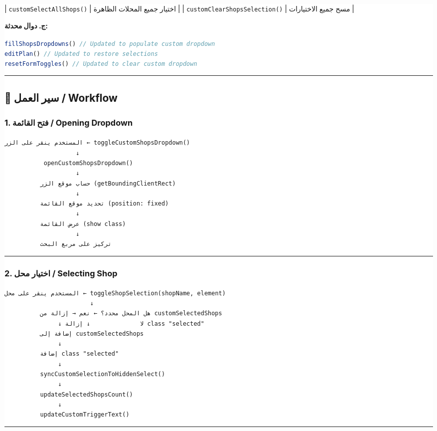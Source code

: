 | `customSelectAllShops()` | اختيار جميع المحلات الظاهرة |
| `customClearShopsSelection()` | مسح جميع الاختيارات |

**ج. دوال محدثة:**
```javascript
fillShopsDropdowns() // Updated to populate custom dropdown
editPlan() // Updated to restore selections
resetFormToggles() // Updated to clear custom dropdown
```

---

## 🔄 سير العمل / Workflow

### 1. فتح القائمة / Opening Dropdown

```
المستخدم ينقر على الزر ← toggleCustomShopsDropdown()
                    ↓
           openCustomShopsDropdown()
                    ↓
          حساب موقع الزر (getBoundingClientRect)
                    ↓
          تحديد موقع القائمة (position: fixed)
                    ↓
          عرض القائمة (show class)
                    ↓
          تركيز على مربع البحث
```

---

### 2. اختيار محل / Selecting Shop

```
المستخدم ينقر على محل ← toggleShopSelection(shopName, element)
                        ↓
          هل المحل محدد؟ ← نعم → إزالة من customSelectedShops
               ↓ لا              ↓ إزالة class "selected"
          إضافة إلى customSelectedShops
               ↓
          إضافة class "selected"
               ↓
          syncCustomSelectionToHiddenSelect()
               ↓
          updateSelectedShopsCount()
               ↓
          updateCustomTriggerText()
```

---
